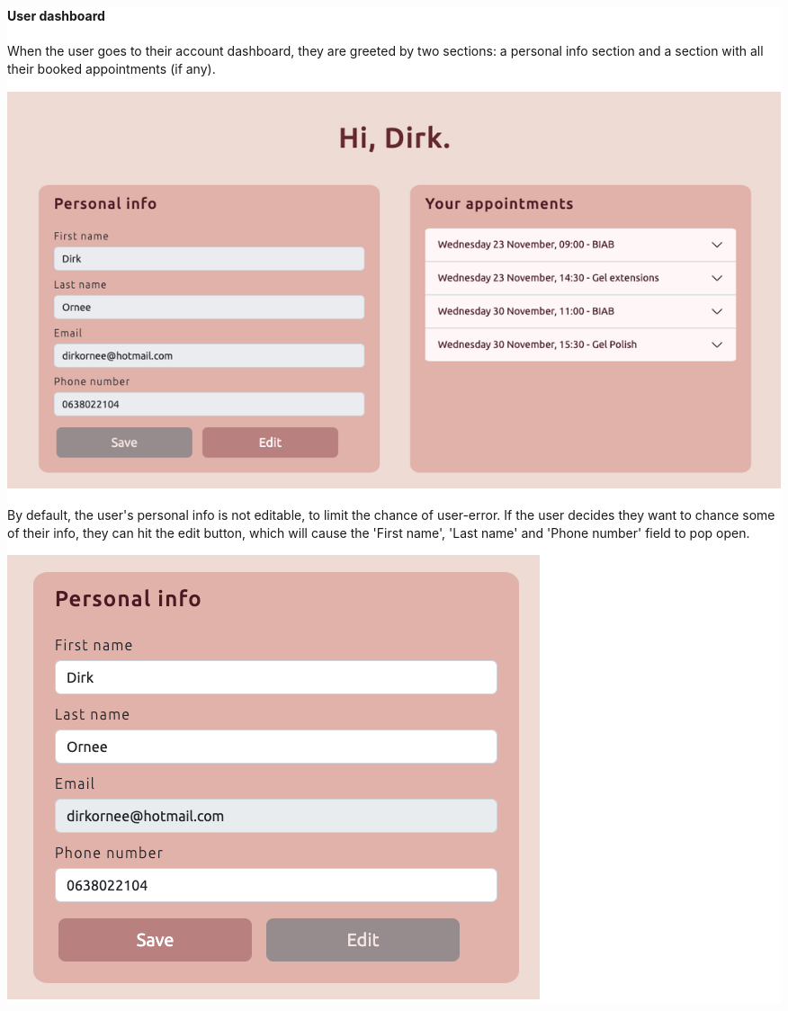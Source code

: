 #### User dashboard

When the user goes to their account dashboard, they are greeted by two sections: a personal info section and a section with all their booked appointments (if any).

![user dashboard](static/images/dashboard.png)

By default, the user's personal info is not editable, to limit the chance of user-error. If the user decides they want to chance some of their info, they can hit the edit button, which will cause the 'First name', 'Last name' and 'Phone number' field to pop open.

![user dashboard personal info edit](static/images/dashboard-personal-info.png)
